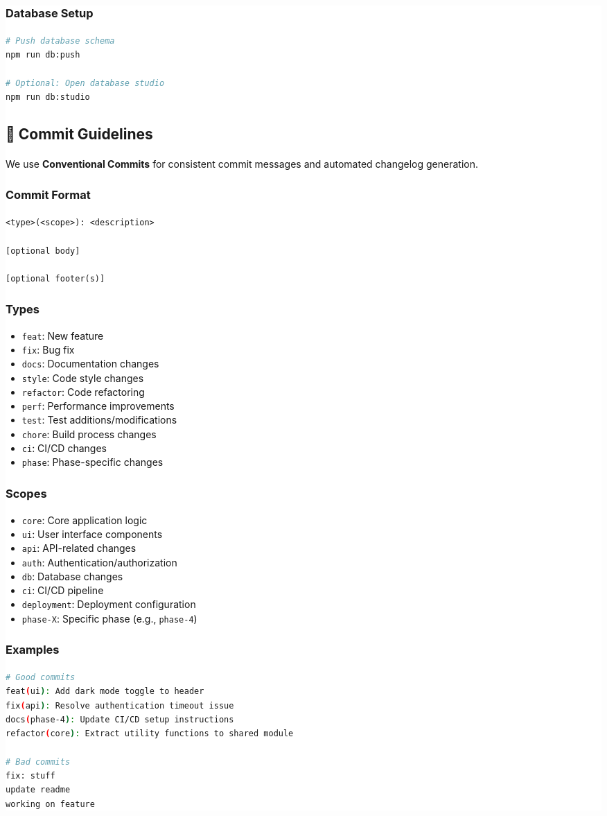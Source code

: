 ### Database Setup
```bash
# Push database schema
npm run db:push

# Optional: Open database studio
npm run db:studio
```

## 📝 Commit Guidelines

We use **Conventional Commits** for consistent commit messages and automated changelog generation.

### Commit Format
```
<type>(<scope>): <description>

[optional body]

[optional footer(s)]
```

### Types
- `feat`: New feature
- `fix`: Bug fix
- `docs`: Documentation changes
- `style`: Code style changes
- `refactor`: Code refactoring
- `perf`: Performance improvements
- `test`: Test additions/modifications
- `chore`: Build process changes
- `ci`: CI/CD changes
- `phase`: Phase-specific changes

### Scopes
- `core`: Core application logic
- `ui`: User interface components
- `api`: API-related changes
- `auth`: Authentication/authorization
- `db`: Database changes
- `ci`: CI/CD pipeline
- `deployment`: Deployment configuration
- `phase-X`: Specific phase (e.g., `phase-4`)

### Examples
```bash
# Good commits
feat(ui): Add dark mode toggle to header
fix(api): Resolve authentication timeout issue
docs(phase-4): Update CI/CD setup instructions
refactor(core): Extract utility functions to shared module

# Bad commits
fix: stuff
update readme
working on feature
```
